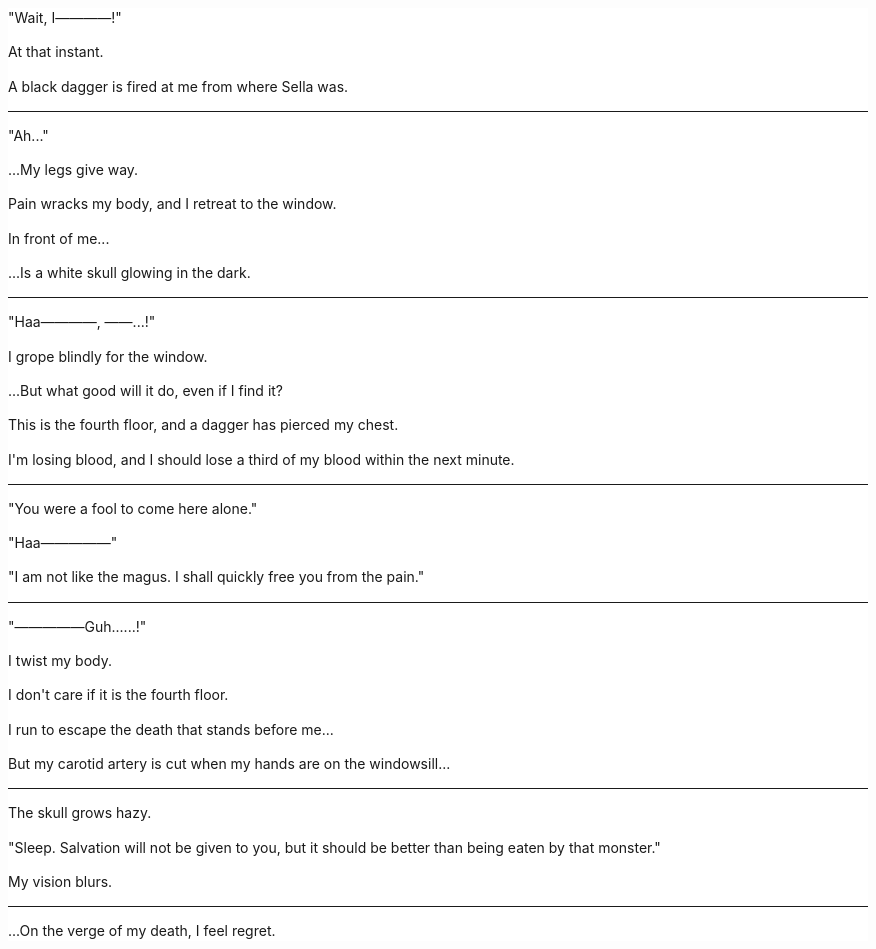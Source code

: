   
"Wait, I――――!"  
  
At that instant.  
  
A black dagger is fired at me from where Sella was.  
  
---  
  
"Ah..."  
  
...My legs give way.  
  
Pain wracks my body, and I retreat to the window.  
  
In front of me...  
  
...Is a white skull glowing in the dark.  
  
---  
  
"Haa――――, ――...!"  
  
I grope blindly for the window.  
  
...But what good will it do, even if I find it?  
  
This is the fourth floor, and a dagger has pierced my chest.  
  
I'm losing blood, and I should lose a third of my blood within the next minute.  
  
---  
  
"You were a fool to come here alone."  
  
"Haa―――――"  
  
"I am not like the magus. I shall quickly free you from the pain."  
  
---  
  
"―――――Guh......!"  
  
I twist my body.  
  
I don't care if it is the fourth floor.  
  
I run to escape the death that stands before me...  
  
But my carotid artery is cut when my hands are on the windowsill...  
  
---  
  
The skull grows hazy.  
  
"Sleep. Salvation will not be given to you, but it should be better than being eaten by that monster."  
  
My vision blurs.  
  
---  
  
...On the verge of my death, I feel regret.  
  